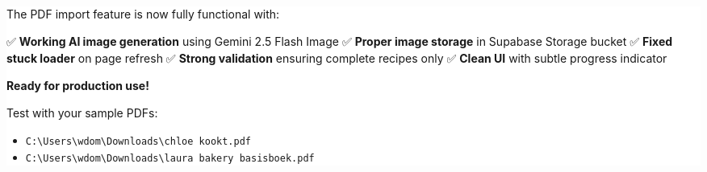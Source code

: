 The PDF import feature is now fully functional with:

✅ **Working AI image generation** using Gemini 2.5 Flash Image
✅ **Proper image storage** in Supabase Storage bucket
✅ **Fixed stuck loader** on page refresh
✅ **Strong validation** ensuring complete recipes only
✅ **Clean UI** with subtle progress indicator

**Ready for production use!**

Test with your sample PDFs:
- `C:\Users\wdom\Downloads\chloe kookt.pdf`
- `C:\Users\wdom\Downloads\laura bakery basisboek.pdf`
